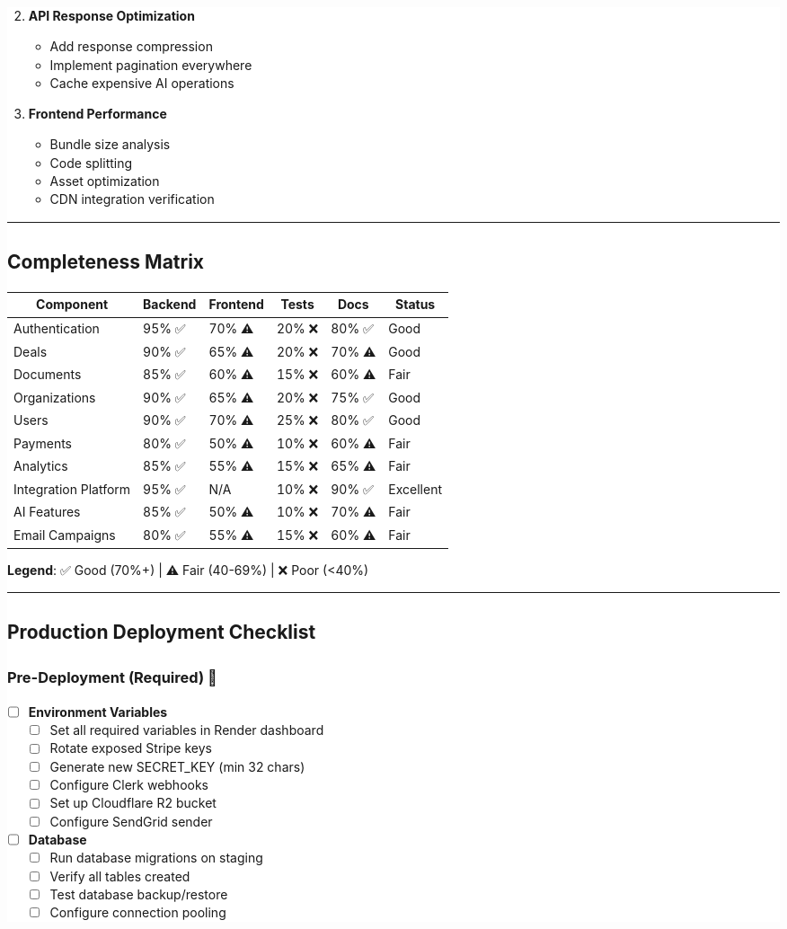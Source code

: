 2. **API Response Optimization**
   - Add response compression
   - Implement pagination everywhere
   - Cache expensive AI operations

3. **Frontend Performance**
   - Bundle size analysis
   - Code splitting
   - Asset optimization
   - CDN integration verification

---

## Completeness Matrix

| Component            | Backend | Frontend | Tests  | Docs   | Status    |
| -------------------- | ------- | -------- | ------ | ------ | --------- |
| Authentication       | 95% ✅  | 70% ⚠️   | 20% ❌ | 80% ✅ | Good      |
| Deals                | 90% ✅  | 65% ⚠️   | 20% ❌ | 70% ⚠️ | Good      |
| Documents            | 85% ✅  | 60% ⚠️   | 15% ❌ | 60% ⚠️ | Fair      |
| Organizations        | 90% ✅  | 65% ⚠️   | 20% ❌ | 75% ✅ | Good      |
| Users                | 90% ✅  | 70% ⚠️   | 25% ❌ | 80% ✅ | Good      |
| Payments             | 80% ✅  | 50% ⚠️   | 10% ❌ | 60% ⚠️ | Fair      |
| Analytics            | 85% ✅  | 55% ⚠️   | 15% ❌ | 65% ⚠️ | Fair      |
| Integration Platform | 95% ✅  | N/A      | 10% ❌ | 90% ✅ | Excellent |
| AI Features          | 85% ✅  | 50% ⚠️   | 10% ❌ | 70% ⚠️ | Fair      |
| Email Campaigns      | 80% ✅  | 55% ⚠️   | 15% ❌ | 60% ⚠️ | Fair      |

**Legend**: ✅ Good (70%+) | ⚠️ Fair (40-69%) | ❌ Poor (<40%)

---

## Production Deployment Checklist

### Pre-Deployment (Required) 🔴

- [ ] **Environment Variables**
  - [ ] Set all required variables in Render dashboard
  - [ ] Rotate exposed Stripe keys
  - [ ] Generate new SECRET_KEY (min 32 chars)
  - [ ] Configure Clerk webhooks
  - [ ] Set up Cloudflare R2 bucket
  - [ ] Configure SendGrid sender

- [ ] **Database**
  - [ ] Run database migrations on staging
  - [ ] Verify all tables created
  - [ ] Test database backup/restore
  - [ ] Configure connection pooling
